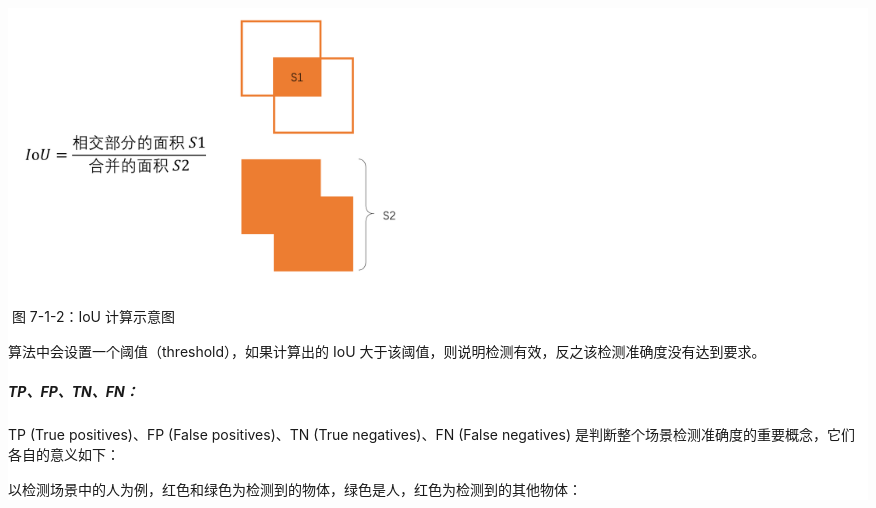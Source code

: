 <img src="./pics/7.png" alt="image-20200923153004792" style="zoom:39%;" />

​                                                                         图 7-1-2：IoU 计算示意图

算法中会设置一个阈值（threshold），如果计算出的 IoU 大于该阈值，则说明检测有效，反之该检测准确度没有达到要求。

##### TP、FP、TN、FN：

TP (True positives)、FP (False positives)、TN (True negatives)、FN (False negatives) 是判断整个场景检测准确度的重要概念，它们各自的意义如下：

以检测场景中的人为例，红色和绿色为检测到的物体，绿色是人，红色为检测到的其他物体：
